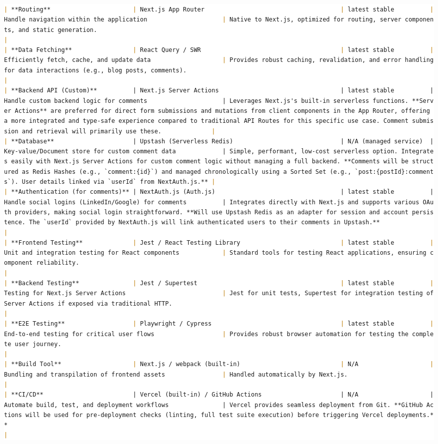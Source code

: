 ```markdown
| **Routing**                       | Next.js App Router                                      | latest stable          | Handle navigation within the application                     | Native to Next.js, optimized for routing, server components, and static generation.                                                                                                                                                                                                                                                                                |
| **Data Fetching**                 | React Query / SWR                                       | latest stable          | Efficiently fetch, cache, and update data                    | Provides robust caching, revalidation, and error handling for data interactions (e.g., blog posts, comments).                                                                                                                                                                                                                                                      |
| **Backend API (Custom)**          | Next.js Server Actions                                  | latest stable          | Handle custom backend logic for comments                     | Leverages Next.js's built-in serverless functions. **Server Actions** are preferred for direct form submissions and mutations from client components in the App Router, offering a more integrated and type-safe experience compared to traditional API Routes for this specific use case. Comment submission and retrieval will primarily use these.              |
| **Database**                      | Upstash (Serverless Redis)                              | N/A (managed service)  | Key-value/Document store for custom comment data             | Simple, performant, low-cost serverless option. Integrates easily with Next.js Server Actions for custom comment logic without managing a full backend. **Comments will be structured as Redis Hashes (e.g., `comment:{id}`) and managed chronologically using a Sorted Set (e.g., `post:{postId}:comments`). User details linked via `userId` from NextAuth.js.** |
| **Authentication (for comments)** | NextAuth.js (Auth.js)                                   | latest stable          | Handle social logins (LinkedIn/Google) for comments          | Integrates directly with Next.js and supports various OAuth providers, making social login straightforward. **Will use Upstash Redis as an adapter for session and account persistence. The `userId` provided by NextAuth.js will link authenticated users to their comments in Upstash.**                                                                         |
| **Frontend Testing**              | Jest / React Testing Library                            | latest stable          | Unit and integration testing for React components            | Standard tools for testing React applications, ensuring component reliability.                                                                                                                                                                                                                                                                                     |
| **Backend Testing**               | Jest / Supertest                                        | latest stable          | Testing for Next.js Server Actions                           | Jest for unit tests, Supertest for integration testing of Server Actions if exposed via traditional HTTP.                                                                                                                                                                                                                                                          |
| **E2E Testing**                   | Playwright / Cypress                                    | latest stable          | End-to-end testing for critical user flows                   | Provides robust browser automation for testing the complete user journey.                                                                                                                                                                                                                                                                                          |
| **Build Tool**                    | Next.js / webpack (built-in)                            | N/A                    | Bundling and transpilation of frontend assets                | Handled automatically by Next.js.                                                                                                                                                                                                                                                                                                                                  |
| **CI/CD**                         | Vercel (built-in) / GitHub Actions                      | N/A                    | Automate build, test, and deployment workflows               | Vercel provides seamless deployment from Git. **GitHub Actions will be used for pre-deployment checks (linting, full test suite execution) before triggering Vercel deployments.**                                                                                                                                                                                 |
```
